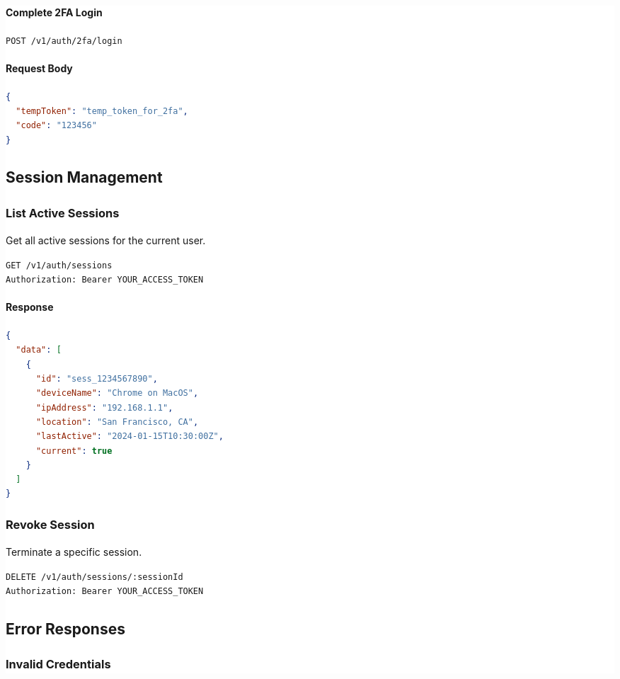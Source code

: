 #### Complete 2FA Login

```http
POST /v1/auth/2fa/login
```

#### Request Body

```json
{
  "tempToken": "temp_token_for_2fa",
  "code": "123456"
}
```

## Session Management

### List Active Sessions

Get all active sessions for the current user.

```http
GET /v1/auth/sessions
Authorization: Bearer YOUR_ACCESS_TOKEN
```

#### Response

```json
{
  "data": [
    {
      "id": "sess_1234567890",
      "deviceName": "Chrome on MacOS",
      "ipAddress": "192.168.1.1",
      "location": "San Francisco, CA",
      "lastActive": "2024-01-15T10:30:00Z",
      "current": true
    }
  ]
}
```

### Revoke Session

Terminate a specific session.

```http
DELETE /v1/auth/sessions/:sessionId
Authorization: Bearer YOUR_ACCESS_TOKEN
```

## Error Responses

### Invalid Credentials
